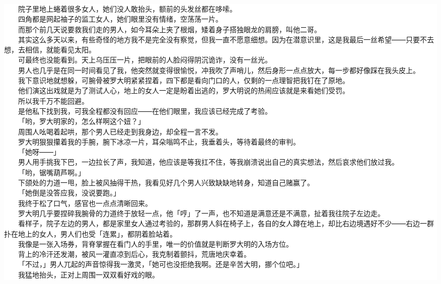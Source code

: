 &emsp;&emsp;院子里地上蜷着很多女人，她们没人敢抬头，额前的头发丝都在哆嗦。  
&emsp;&emsp;四角都是网起袖子的监工女人，她们眼里没有情绪，空荡荡一片。  
&emsp;&emsp;而那个前几天说要救我们走的男人，如今耳朵上夹了根烟，矮着身子搭独眼龙的肩膀，叫他二哥。  
&emsp;&emsp;其实这么多天以来，有些奇怪的地方我不是完全没有察觉，但我一直不愿意细想。因为在潜意识里，这是我最后一丝希望——只要不去想，去相信，就能看见太阳。  
&emsp;&emsp;可最终也没能看到。天上乌压压一片，把眼前的人脸闷得阴沉诡诈，没有一丝光。  
&emsp;&emsp;男人也几乎是在同一时间看见了我，他突然就变得很愉悦，冲我吹了声哨儿，然后身形一点点放大，每一步都好像踩在我头皮上。  
&emsp;&emsp;我下意识地就想躲，可腕骨被罗大明紧紧捏着，四下都是看向门口的人，仅剩的一点理智把我钉在了原地。  
&emsp;&emsp;他们演这出戏就是为了测试人心，地上的女人一定是盼着出逃的，罗大明说的热闹应该就是来看她们受罚。  
&emsp;&emsp;所以我千万不能回避。  
&emsp;&emsp;是他私下找到我，可我全程都没有回应——在他们眼里，我应该已经完成了考验。  
&emsp;&emsp;「哟，罗大明家的，怎么样啊这个妞？」  
&emsp;&emsp;周围人吆喝着起哄，那个男人已经走到我身边，却全程一言不发。  
&emsp;&emsp;罗大明狠狠攥着我的手腕，腕下冰凉一片，耳朵嗡鸣不止，我垂着头，等待着最终的审判。  
&emsp;&emsp;「她呀——」  
&emsp;&emsp;男人用手挑我下巴，一边拉长了声，我知道，他应该是等我扛不住，等我崩溃说出自己的真实想法，然后哀求他们放过我。  
&emsp;&emsp;「哟，锯嘴葫芦啊。」  
&emsp;&emsp;下颌处的力道一甩，脸上被风抽得干热，我看见好几个男人兴致缺缺地转身，知道自己赌赢了。  
&emsp;&emsp;「她倒是没答应我，没说要跑。」  
&emsp;&emsp;我终于松了口气，感官也一点点清晰回来。  
&emsp;&emsp;罗大明几乎要捏碎我腕骨的力道终于放轻一点，他「哼」了一声，也不知道是满意还是不满意，扯着我往院子左边走。  
&emsp;&emsp;看样子，院子左边的男人，都是家里女人通过考验的，那群男人斜在椅子上，各自的女人蹲在地上，却比右边境遇好不少——右边一群扑在地上的女人，男人们也受「连累」，都阴着脸站着。  
&emsp;&emsp;我像是一张入场券，背脊掌握在看门人的手里，唯一的价值就是判断罗大明的入场方位。  
&emsp;&emsp;背上的冷汗还发潮，被风一灌直凉到后心，我克制着颤抖，荒唐地庆幸着。  
&emsp;&emsp;「不过，」男人兀起的声音惊得我一激灵，「她可也没拒绝我啊。还是辛苦大明，挪个位吧。」  
&emsp;&emsp;我猛地抬头，正对上周围一双双看好戏的眼。  
